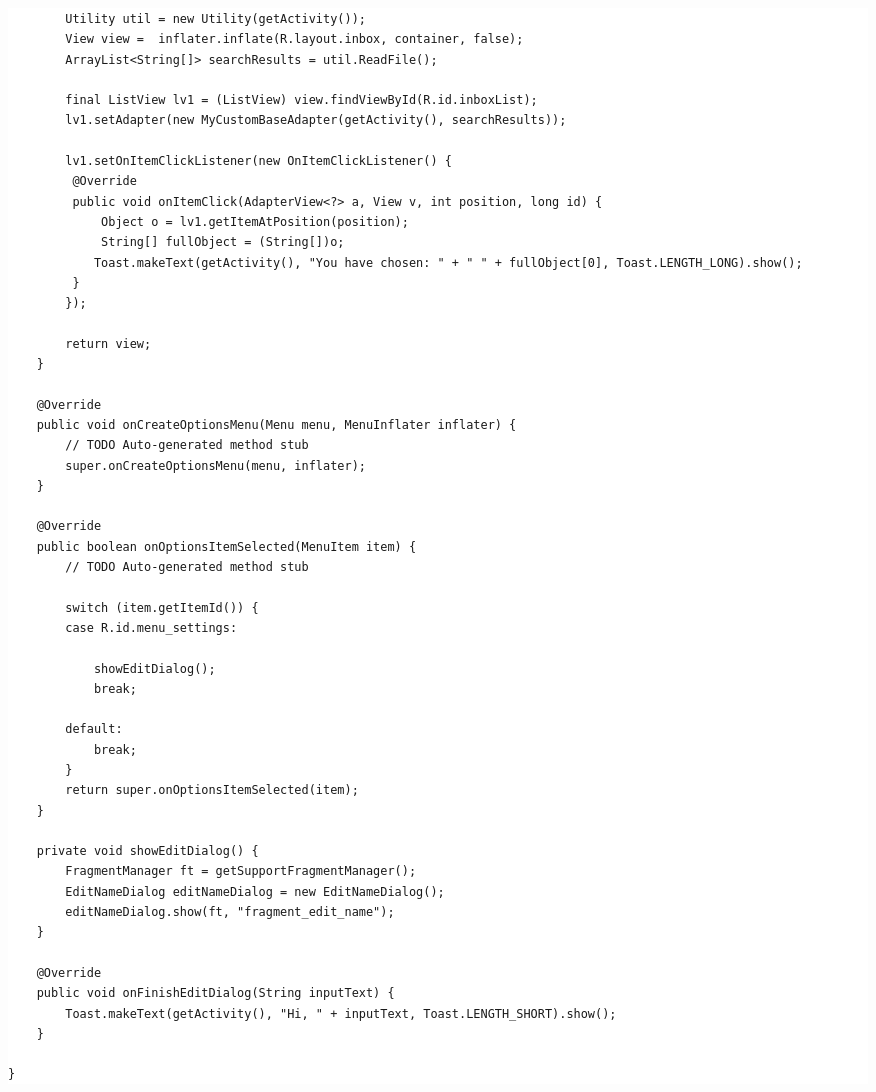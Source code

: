 ```
        Utility util = new Utility(getActivity());
        View view =  inflater.inflate(R.layout.inbox, container, false);
        ArrayList<String[]> searchResults = util.ReadFile();

        final ListView lv1 = (ListView) view.findViewById(R.id.inboxList);
        lv1.setAdapter(new MyCustomBaseAdapter(getActivity(), searchResults));

        lv1.setOnItemClickListener(new OnItemClickListener() {
         @Override
         public void onItemClick(AdapterView<?> a, View v, int position, long id) {
             Object o = lv1.getItemAtPosition(position);
             String[] fullObject = (String[])o;
            Toast.makeText(getActivity(), "You have chosen: " + " " + fullObject[0], Toast.LENGTH_LONG).show();
         } 
        });

        return view;
    }

    @Override
    public void onCreateOptionsMenu(Menu menu, MenuInflater inflater) {
        // TODO Auto-generated method stub
        super.onCreateOptionsMenu(menu, inflater);
    }

    @Override
    public boolean onOptionsItemSelected(MenuItem item) {
        // TODO Auto-generated method stub

        switch (item.getItemId()) {
        case R.id.menu_settings:

            showEditDialog();
            break;

        default:
            break;
        }
        return super.onOptionsItemSelected(item);
    }

    private void showEditDialog() {
        FragmentManager ft = getSupportFragmentManager();
        EditNameDialog editNameDialog = new EditNameDialog();
        editNameDialog.show(ft, "fragment_edit_name");
    }

    @Override
    public void onFinishEditDialog(String inputText) {
        Toast.makeText(getActivity(), "Hi, " + inputText, Toast.LENGTH_SHORT).show();
    }

} 
```
